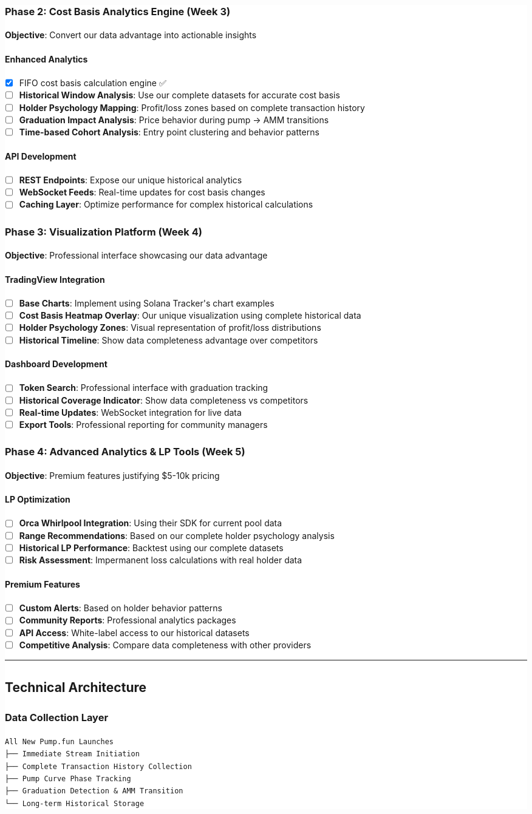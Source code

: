### Phase 2: Cost Basis Analytics Engine (Week 3)
**Objective**: Convert our data advantage into actionable insights

#### Enhanced Analytics
- [x] FIFO cost basis calculation engine ✅
- [ ] **Historical Window Analysis**: Use our complete datasets for accurate cost basis
- [ ] **Holder Psychology Mapping**: Profit/loss zones based on complete transaction history
- [ ] **Graduation Impact Analysis**: Price behavior during pump → AMM transitions
- [ ] **Time-based Cohort Analysis**: Entry point clustering and behavior patterns

#### API Development
- [ ] **REST Endpoints**: Expose our unique historical analytics
- [ ] **WebSocket Feeds**: Real-time updates for cost basis changes
- [ ] **Caching Layer**: Optimize performance for complex historical calculations

### Phase 3: Visualization Platform (Week 4)
**Objective**: Professional interface showcasing our data advantage

#### TradingView Integration
- [ ] **Base Charts**: Implement using Solana Tracker's chart examples
- [ ] **Cost Basis Heatmap Overlay**: Our unique visualization using complete historical data
- [ ] **Holder Psychology Zones**: Visual representation of profit/loss distributions
- [ ] **Historical Timeline**: Show data completeness advantage over competitors

#### Dashboard Development
- [ ] **Token Search**: Professional interface with graduation tracking
- [ ] **Historical Coverage Indicator**: Show data completeness vs competitors
- [ ] **Real-time Updates**: WebSocket integration for live data
- [ ] **Export Tools**: Professional reporting for community managers

### Phase 4: Advanced Analytics & LP Tools (Week 5)
**Objective**: Premium features justifying $5-10k pricing

#### LP Optimization
- [ ] **Orca Whirlpool Integration**: Using their SDK for current pool data
- [ ] **Range Recommendations**: Based on our complete holder psychology analysis
- [ ] **Historical LP Performance**: Backtest using our complete datasets
- [ ] **Risk Assessment**: Impermanent loss calculations with real holder data

#### Premium Features
- [ ] **Custom Alerts**: Based on holder behavior patterns
- [ ] **Community Reports**: Professional analytics packages
- [ ] **API Access**: White-label access to our historical datasets
- [ ] **Competitive Analysis**: Compare data completeness with other providers

---

## Technical Architecture

### Data Collection Layer
```
All New Pump.fun Launches
├── Immediate Stream Initiation
├── Complete Transaction History Collection  
├── Pump Curve Phase Tracking
├── Graduation Detection & AMM Transition
└── Long-term Historical Storage
```
